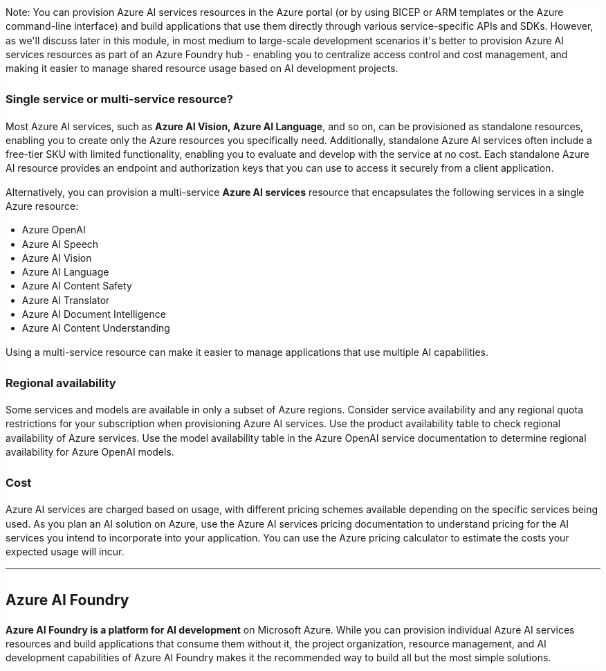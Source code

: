 Note: You can provision Azure AI services resources in the Azure portal (or by using BICEP or ARM templates or the Azure command-line interface) and build applications that use them directly through various service-specific APIs and SDKs. However, as we'll discuss later in this module, in most medium to large-scale development scenarios it's better to provision Azure AI services resources as part of an Azure Foundry hub - enabling you to centralize access control and cost management, and making it easier to manage shared resource usage based on AI development projects.

### Single service or multi-service resource?

Most Azure AI services, such as **Azure AI Vision, Azure AI Language**, and so on, can be provisioned as standalone resources, enabling you to create only the Azure resources you specifically need. Additionally, standalone Azure AI services often include a free-tier SKU with limited functionality, enabling you to evaluate and develop with the service at no cost. Each standalone Azure AI resource provides an endpoint and authorization keys that you can use to access it securely from a client application.

Alternatively, you can provision a multi-service **Azure AI services** resource that encapsulates the following services in a single Azure resource:

- Azure OpenAI
- Azure AI Speech
- Azure AI Vision
- Azure AI Language
- Azure AI Content Safety
- Azure AI Translator
- Azure AI Document Intelligence
- Azure AI Content Understanding

Using a multi-service resource can make it easier to manage applications that use multiple AI capabilities.

### Regional availability

Some services and models are available in only a subset of Azure regions. Consider service availability and any regional quota restrictions for your subscription when provisioning Azure AI services. Use the product availability table to check regional availability of Azure services. Use the model availability table in the Azure OpenAI service documentation to determine regional availability for Azure OpenAI models.

### Cost

Azure AI services are charged based on usage, with different pricing schemes available depending on the specific services being used. As you plan an AI solution on Azure, use the Azure AI services pricing documentation to understand pricing for the AI services you intend to incorporate into your application. You can use the Azure pricing calculator to estimate the costs your expected usage will incur.

---

## Azure AI Foundry

**Azure AI Foundry is a platform for AI development** on Microsoft Azure. While you can provision individual Azure AI services resources and build applications that consume them without it, the project organization, resource management, and AI development capabilities of Azure AI Foundry makes it the recommended way to build all but the most simple solutions.
